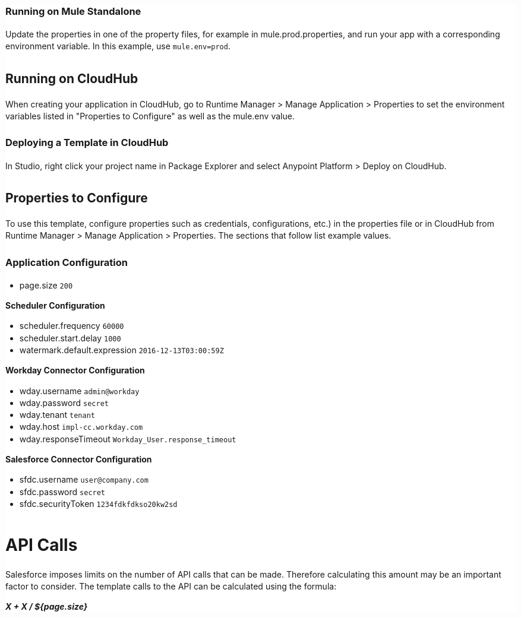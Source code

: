 


### Running on Mule Standalone
Update the properties in one of the property files, for example in mule.prod.properties, and run your app with a corresponding environment variable. In this example, use `mule.env=prod`.


## Running on CloudHub
When creating your application in CloudHub, go to Runtime Manager > Manage Application > Properties to set the environment variables listed in "Properties to Configure" as well as the mule.env value.




### Deploying a Template in CloudHub
In Studio, right click your project name in Package Explorer and select Anypoint Platform > Deploy on CloudHub.




## Properties to Configure
To use this template, configure properties such as credentials, configurations, etc.) in the properties file or in CloudHub from Runtime Manager > Manage Application > Properties. The sections that follow list example values.
### Application Configuration

+ page.size `200`

**Scheduler Configuration**
+ scheduler.frequency `60000`
+ scheduler.start.delay `1000`
+ watermark.default.expression `2016-12-13T03:00:59Z`

**Workday Connector Configuration**
+ wday.username `admin@workday`
+ wday.password `secret`
+ wday.tenant `tenant`
+ wday.host `impl-cc.workday.com`
+ wday.responseTimeout `Workday_User.response_timeout`

**Salesforce Connector Configuration**
+ sfdc.username `user@company.com`
+ sfdc.password `secret`
+ sfdc.securityToken `1234fdkfdkso20kw2sd`


# API Calls

Salesforce imposes limits on the number of API calls that can be made. Therefore calculating this amount may be an important factor to consider. The template calls to the API can be calculated using the formula:

***X + X / ${page.size}***
